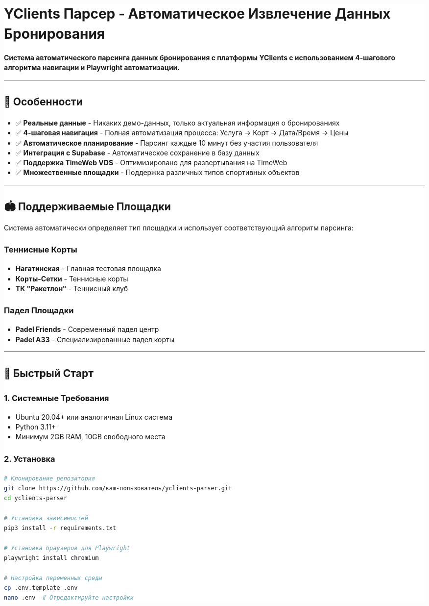 # YClients Парсер - Автоматическое Извлечение Данных Бронирования

**Система автоматического парсинга данных бронирования с платформы YClients с использованием 4-шагового алгоритма навигации и Playwright автоматизации.**

---

## 🎯 **Особенности**

- ✅ **Реальные данные** - Никаких демо-данных, только актуальная информация о бронированиях
- ✅ **4-шаговая навигация** - Полная автоматизация процесса: Услуга → Корт → Дата/Время → Цены
- ✅ **Автоматическое планирование** - Парсинг каждые 10 минут без участия пользователя
- ✅ **Интеграция с Supabase** - Автоматическое сохранение в базу данных
- ✅ **Поддержка TimeWeb VDS** - Оптимизировано для развертывания на TimeWeb
- ✅ **Множественные площадки** - Поддержка различных типов спортивных объектов

---

## 🏟️ **Поддерживаемые Площадки**

Система автоматически определяет тип площадки и использует соответствующий алгоритм парсинга:

### **Теннисные Корты**
- **Нагатинская** - Главная тестовая площадка
- **Корты-Сетки** - Теннисные корты
- **ТК "Ракетлон"** - Теннисный клуб

### **Падел Площадки** 
- **Padel Friends** - Современный падел центр
- **Padel A33** - Специализированные падел корты

---

## 🚀 **Быстрый Старт**

### **1. Системные Требования**
- Ubuntu 20.04+ или аналогичная Linux система
- Python 3.11+
- Минимум 2GB RAM, 10GB свободного места

### **2. Установка**
```bash
# Клонирование репозитория
git clone https://github.com/ваш-пользователь/yclients-parser.git
cd yclients-parser

# Установка зависимостей
pip3 install -r requirements.txt

# Установка браузеров для Playwright
playwright install chromium

# Настройка переменных среды
cp .env.template .env
nano .env  # Отредактируйте настройки
```
